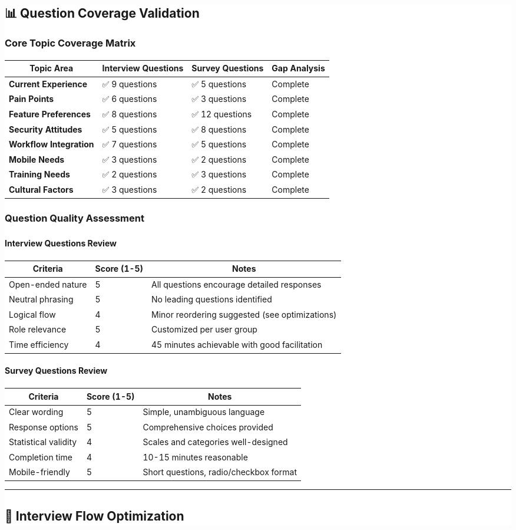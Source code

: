 
## 📊 Question Coverage Validation

### Core Topic Coverage Matrix

| Topic Area | Interview Questions | Survey Questions | Gap Analysis |
|------------|-------------------|------------------|--------------|
| **Current Experience** | ✅ 9 questions | ✅ 5 questions | Complete |
| **Pain Points** | ✅ 6 questions | ✅ 3 questions | Complete |
| **Feature Preferences** | ✅ 8 questions | ✅ 12 questions | Complete |
| **Security Attitudes** | ✅ 5 questions | ✅ 8 questions | Complete |
| **Workflow Integration** | ✅ 7 questions | ✅ 5 questions | Complete |
| **Mobile Needs** | ✅ 3 questions | ✅ 2 questions | Complete |
| **Training Needs** | ✅ 2 questions | ✅ 3 questions | Complete |
| **Cultural Factors** | ✅ 3 questions | ✅ 2 questions | Complete |

### Question Quality Assessment

#### Interview Questions Review
| Criteria | Score (1-5) | Notes |
|----------|-------------|-------|
| Open-ended nature | 5 | All questions encourage detailed responses |
| Neutral phrasing | 5 | No leading questions identified |
| Logical flow | 4 | Minor reordering suggested (see optimizations) |
| Role relevance | 5 | Customized per user group |
| Time efficiency | 4 | 45 minutes achievable with good facilitation |

#### Survey Questions Review
| Criteria | Score (1-5) | Notes |
|----------|-------------|-------|
| Clear wording | 5 | Simple, unambiguous language |
| Response options | 5 | Comprehensive choices provided |
| Statistical validity | 4 | Scales and categories well-designed |
| Completion time | 4 | 10-15 minutes reasonable |
| Mobile-friendly | 5 | Short questions, radio/checkbox format |

---

## 🔄 Interview Flow Optimization
